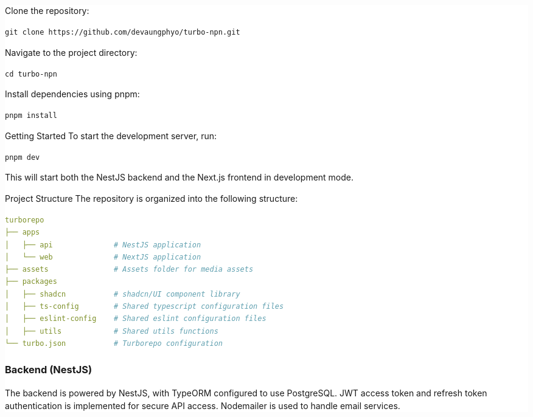 Clone the repository:

```shell
git clone https://github.com/devaungphyo/turbo-npn.git
```

Navigate to the project directory:

```shell
cd turbo-npn
```

Install dependencies using pnpm:

```shell
pnpm install
```

Getting Started
To start the development server, run:

```shell
pnpm dev
```

This will start both the NestJS backend and the Next.js frontend in development mode.

Project Structure
The repository is organized into the following structure:

```yaml
turborepo
├── apps
│   ├── api              # NestJS application
│   └── web              # NextJS application
├── assets               # Assets folder for media assets
├── packages
│   ├── shadcn           # shadcn/UI component library
│   ├── ts-config        # Shared typescript configuration files
│   ├── eslint-config    # Shared eslint configuration files
│   ├── utils            # Shared utils functions
└── turbo.json           # Turborepo configuration
```

### Backend (NestJS)

The backend is powered by NestJS, with TypeORM configured to use PostgreSQL. JWT access token and refresh token
authentication is implemented for secure API access. Nodemailer is used to handle email services.
